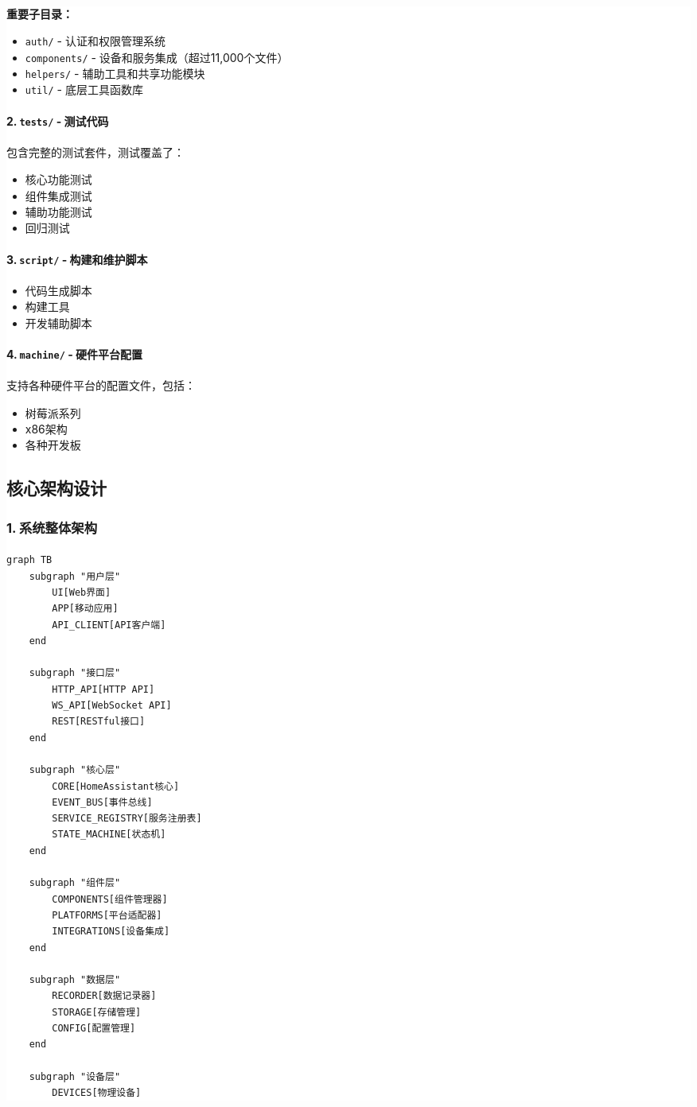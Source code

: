 **重要子目录：**
- `auth/` - 认证和权限管理系统
- `components/` - 设备和服务集成（超过11,000个文件）
- `helpers/` - 辅助工具和共享功能模块
- `util/` - 底层工具函数库

#### 2. `tests/` - 测试代码
包含完整的测试套件，测试覆盖了：
- 核心功能测试
- 组件集成测试  
- 辅助功能测试
- 回归测试

#### 3. `script/` - 构建和维护脚本
- 代码生成脚本
- 构建工具
- 开发辅助脚本

#### 4. `machine/` - 硬件平台配置
支持各种硬件平台的配置文件，包括：
- 树莓派系列
- x86架构
- 各种开发板

## 核心架构设计

### 1. 系统整体架构

```mermaid
graph TB
    subgraph "用户层"
        UI[Web界面]
        APP[移动应用]
        API_CLIENT[API客户端]
    end
    
    subgraph "接口层"
        HTTP_API[HTTP API]
        WS_API[WebSocket API]
        REST[RESTful接口]
    end
    
    subgraph "核心层"
        CORE[HomeAssistant核心]
        EVENT_BUS[事件总线]
        SERVICE_REGISTRY[服务注册表]
        STATE_MACHINE[状态机]
    end
    
    subgraph "组件层"
        COMPONENTS[组件管理器]
        PLATFORMS[平台适配器]
        INTEGRATIONS[设备集成]
    end
    
    subgraph "数据层"
        RECORDER[数据记录器]
        STORAGE[存储管理]
        CONFIG[配置管理]
    end
    
    subgraph "设备层"
        DEVICES[物理设备]
```
